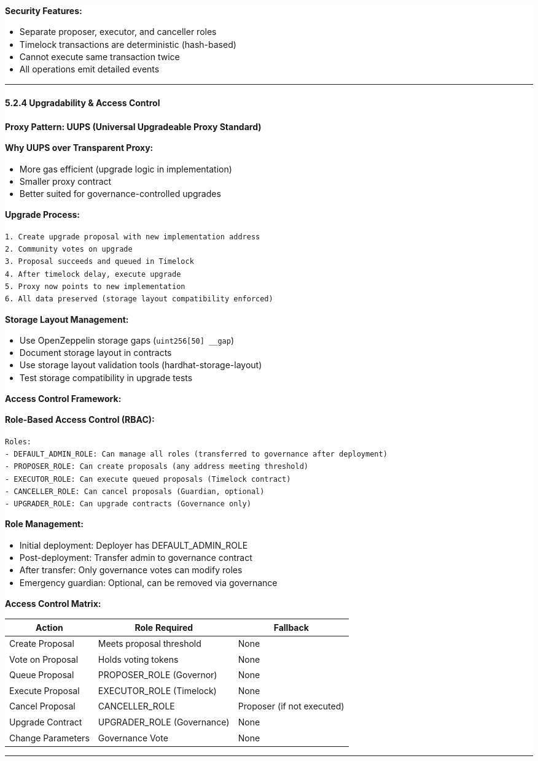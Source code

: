 **Security Features:**
- Separate proposer, executor, and canceller roles
- Timelock transactions are deterministic (hash-based)
- Cannot execute same transaction twice
- All operations emit detailed events

---

#### 5.2.4 Upgradability & Access Control

**Proxy Pattern: UUPS (Universal Upgradeable Proxy Standard)**

**Why UUPS over Transparent Proxy:**
- More gas efficient (upgrade logic in implementation)
- Smaller proxy contract
- Better suited for governance-controlled upgrades

**Upgrade Process:**
```
1. Create upgrade proposal with new implementation address
2. Community votes on upgrade
3. Proposal succeeds and queued in Timelock
4. After timelock delay, execute upgrade
5. Proxy now points to new implementation
6. All data preserved (storage layout compatibility enforced)
```

**Storage Layout Management:**
- Use OpenZeppelin storage gaps (`uint256[50] __gap`)
- Document storage layout in contracts
- Use storage layout validation tools (hardhat-storage-layout)
- Test storage compatibility in upgrade tests

**Access Control Framework:**

**Role-Based Access Control (RBAC):**
```solidity
Roles:
- DEFAULT_ADMIN_ROLE: Can manage all roles (transferred to governance after deployment)
- PROPOSER_ROLE: Can create proposals (any address meeting threshold)
- EXECUTOR_ROLE: Can execute queued proposals (Timelock contract)
- CANCELLER_ROLE: Can cancel proposals (Guardian, optional)
- UPGRADER_ROLE: Can upgrade contracts (Governance only)
```

**Role Management:**
- Initial deployment: Deployer has DEFAULT_ADMIN_ROLE
- Post-deployment: Transfer admin to governance contract
- After transfer: Only governance votes can modify roles
- Emergency guardian: Optional, can be removed via governance

**Access Control Matrix:**

| Action | Role Required | Fallback |
|--------|--------------|----------|
| Create Proposal | Meets proposal threshold | None |
| Vote on Proposal | Holds voting tokens | None |
| Queue Proposal | PROPOSER_ROLE (Governor) | None |
| Execute Proposal | EXECUTOR_ROLE (Timelock) | None |
| Cancel Proposal | CANCELLER_ROLE | Proposer (if not executed) |
| Upgrade Contract | UPGRADER_ROLE (Governance) | None |
| Change Parameters | Governance Vote | None |

---